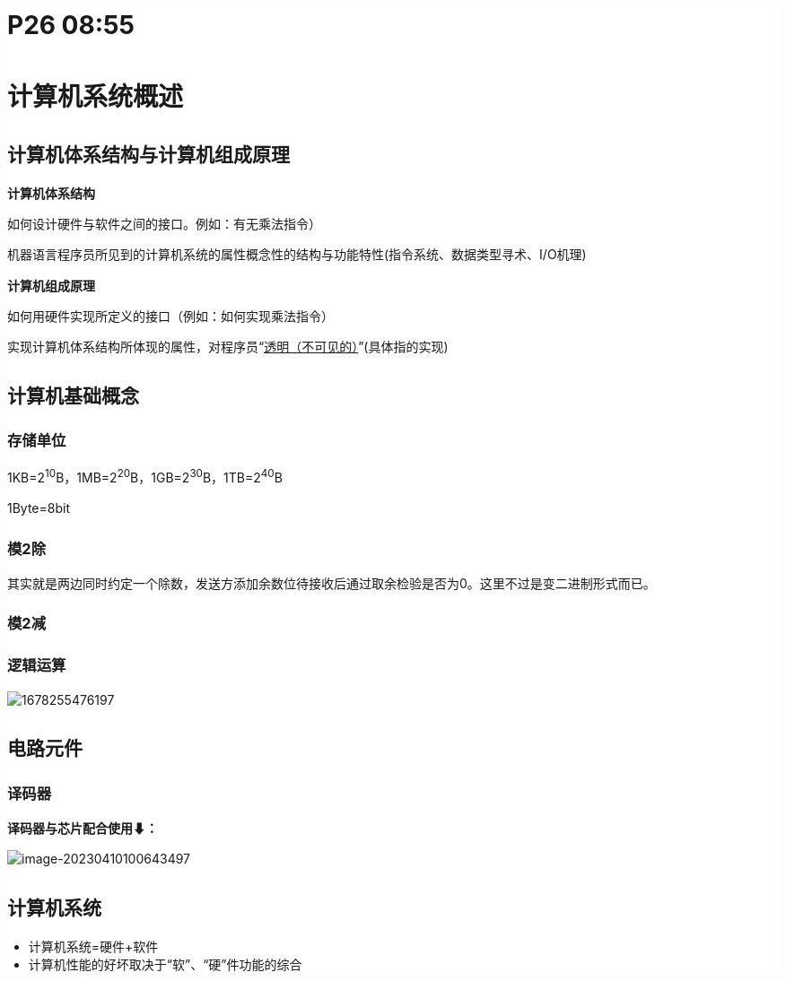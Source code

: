 # P26 08:55

# 计算机系统概述

## 计算机体系结构与计算机组成原理

**计算机体系结构**

如何设计硬件与软件之间的接口。例如：有无乘法指令）

机器语言程序员所见到的计算机系统的属性概念性的结构与功能特性(指令系统、数据类型寻术、I/O机理)

**计算机组成原理**

如何用硬件实现所定义的接口（例如：如何实现乘法指令）

实现计算机体系结构所体现的属性，对程序员“<u>透明（不可见的）</u>”(具体指的实现)

## 计算机基础概念

### 存储单位

1KB=2<sup>10</sup>B，1MB=2<sup>20</sup>B，1GB=2<sup>30</sup>B，1TB=2<sup>40</sup>B

1Byte=8bit

###  模2除

其实就是两边同时约定一个除数，发送方添加余数位待接收后通过取余检验是否为0。这里不过是变二进制形式而已。

### 模2减



### 逻辑运算

![1678255476197](https://cdn.jsdelivr.net/gh/Disjoint3/ImgHost@main/HisPic/MyNotes_PrinciplesOfComputerComposition1678255476197.png)

## 电路元件

### 译码器

**译码器与芯片配合使用⬇：**

![image-20230410100643497](https://cdn.jsdelivr.net/gh/Disjoint3/ImgHost@main/HisPic/MyNotes_PrinciplesOfComputerCompositionimage-20230410100643497.png)

 

## 计算机系统

- 计算机系统=硬件+软件
- 计算机性能的好坏取决于“软”、“硬”件功能的综合

